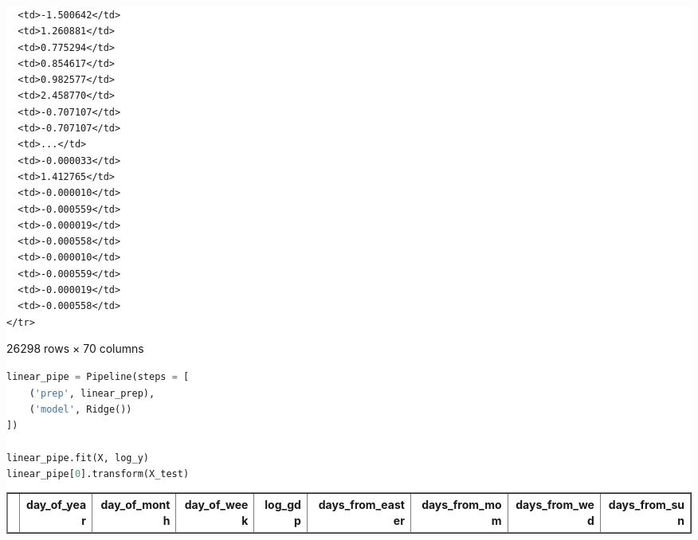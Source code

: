       <td>-1.500642</td>
      <td>1.260881</td>
      <td>0.775294</td>
      <td>0.854617</td>
      <td>0.982577</td>
      <td>2.458770</td>
      <td>-0.707107</td>
      <td>-0.707107</td>
      <td>...</td>
      <td>-0.000033</td>
      <td>1.412765</td>
      <td>-0.000010</td>
      <td>-0.000559</td>
      <td>-0.000019</td>
      <td>-0.000558</td>
      <td>-0.000010</td>
      <td>-0.000559</td>
      <td>-0.000019</td>
      <td>-0.000558</td>
    </tr>
  </tbody>
</table>
<p>26298 rows × 70 columns</p>
</div>




```python
linear_pipe = Pipeline(steps = [
    ('prep', linear_prep), 
    ('model', Ridge())
])

linear_pipe.fit(X, log_y)
linear_pipe[0].transform(X_test)

```




<div>
<style scoped>
    .dataframe tbody tr th:only-of-type {
        vertical-align: middle;
    }

    .dataframe tbody tr th {
        vertical-align: top;
    }

    .dataframe thead th {
        text-align: right;
    }
</style>
<table border="1" class="dataframe">
  <thead>
    <tr style="text-align: right;">
      <th></th>
      <th>day_of_year</th>
      <th>day_of_month</th>
      <th>day_of_week</th>
      <th>log_gdp</th>
      <th>days_from_easter</th>
      <th>days_from_mom</th>
      <th>days_from_wed</th>
      <th>days_from_sun</th>